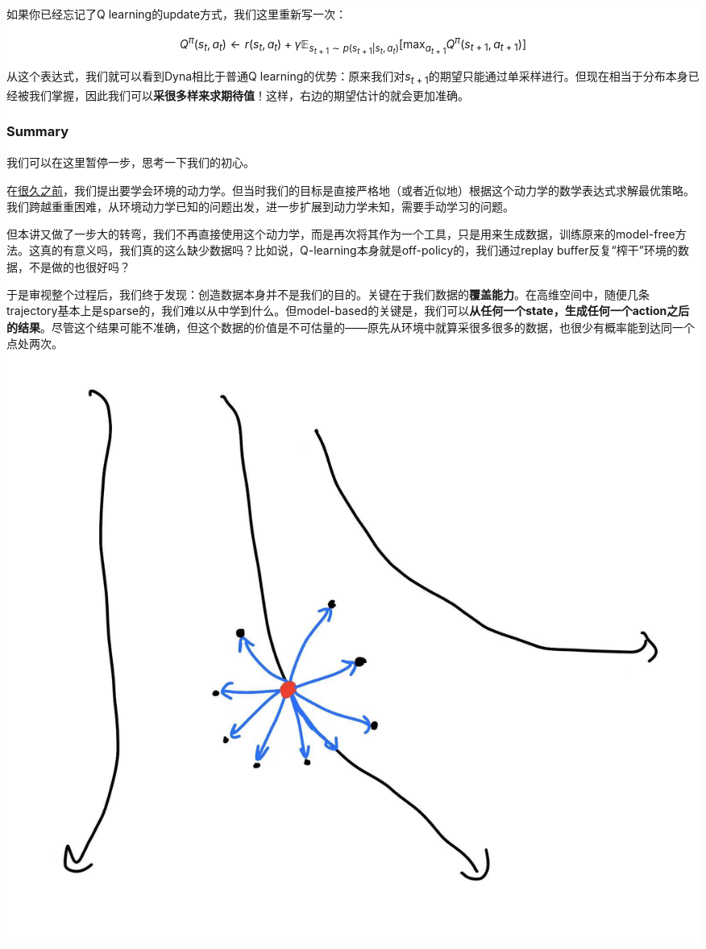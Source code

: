 如果你已经忘记了Q learning的update方式，我们这里重新写一次：

$$
Q^\pi(s_t,a_t)\leftarrow r(s_t,a_t)+\gamma \mathbb{E}_{s_{t+1}\sim p(s_{t+1}|s_t,a_t)}\left[\max_{a_{t+1}}Q^{\pi}(s_{t+1},a_{t+1})\right]
$$

从这个表达式，我们就可以看到Dyna相比于普通Q learning的优势：原来我们对$s_{t+1}$的期望只能通过单采样进行。但现在相当于分布本身已经被我们掌握，因此我们可以**采很多样来求期待值**！这样，右边的期望估计的就会更加准确。

### Summary

我们可以在这里暂停一步，思考一下我们的初心。

在[很久之前](./10-optimal_control_planning.md#introduction-to-model-based-learning)，我们提出要学会环境的动力学。但当时我们的目标是直接严格地（或者近似地）根据这个动力学的数学表达式求解最优策略。我们跨越重重困难，从环境动力学已知的问题出发，进一步扩展到动力学未知，需要手动学习的问题。

但本讲又做了一步大的转弯，我们不再直接使用这个动力学，而是再次将其作为一个工具，只是用来生成数据，训练原来的model-free方法。这真的有意义吗，我们真的这么缺少数据吗？比如说，Q-learning本身就是off-policy的，我们通过replay buffer反复“榨干”环境的数据，不是做的也很好吗？

于是审视整个过程后，我们终于发现：创造数据本身并不是我们的目的。关键在于我们数据的**覆盖能力**。在高维空间中，随便几条trajectory基本上是sparse的，我们难以从中学到什么。但model-based的关键是，我们可以**从任何一个state，生成任何一个action之后的结果**。尽管这个结果可能不准确，但这个数据的价值是不可估量的——原先从环境中就算采很多很多的数据，也很少有概率能到达同一个点处两次。

![](./assets/12-1.jpeg)
